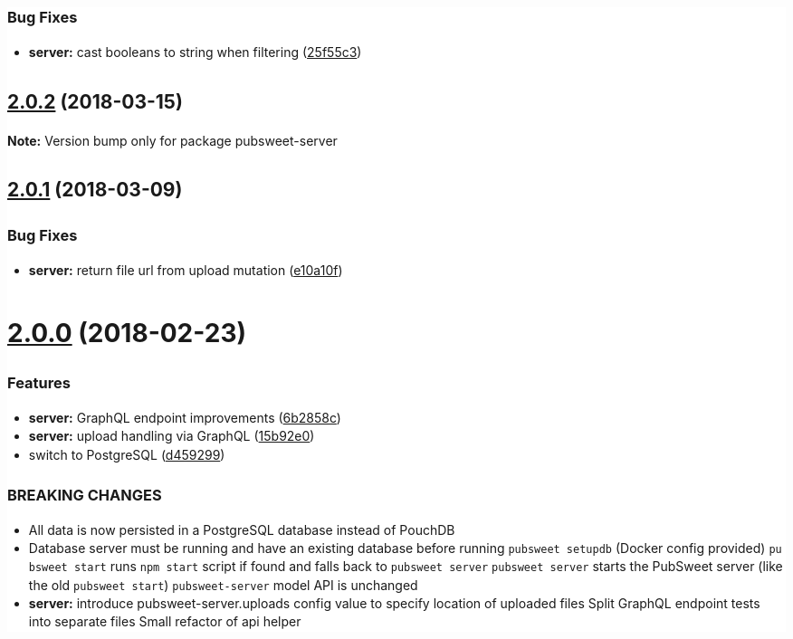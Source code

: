 
### Bug Fixes

* **server:** cast booleans to string when filtering ([25f55c3](https://gitlab.coko.foundation/pubsweet/pubsweet/commit/25f55c3))




<a name="2.0.2"></a>
## [2.0.2](https://gitlab.coko.foundation/pubsweet/pubsweet/compare/pubsweet-server@2.0.1...pubsweet-server@2.0.2) (2018-03-15)




**Note:** Version bump only for package pubsweet-server

<a name="2.0.1"></a>

## [2.0.1](https://gitlab.coko.foundation/pubsweet/pubsweet/compare/pubsweet-server@2.0.0...pubsweet-server@2.0.1) (2018-03-09)

### Bug Fixes

* **server:** return file url from upload mutation ([e10a10f](https://gitlab.coko.foundation/pubsweet/pubsweet/commit/e10a10f))

<a name="2.0.0"></a>

# [2.0.0](https://gitlab.coko.foundation/pubsweet/pubsweet/compare/pubsweet-server@1.1.1...pubsweet-server@2.0.0) (2018-02-23)

### Features

* **server:** GraphQL endpoint improvements ([6b2858c](https://gitlab.coko.foundation/pubsweet/pubsweet/commit/6b2858c))
* **server:** upload handling via GraphQL ([15b92e0](https://gitlab.coko.foundation/pubsweet/pubsweet/commit/15b92e0))
* switch to PostgreSQL ([d459299](https://gitlab.coko.foundation/pubsweet/pubsweet/commit/d459299))

### BREAKING CHANGES

* All data is now persisted in a PostgreSQL database instead of PouchDB
* Database server must be running and have an existing database before running `pubsweet setupdb` (Docker config provided)
`pubsweet start` runs `npm start` script if found and falls back to `pubsweet server`
`pubsweet server` starts the PubSweet server (like the old `pubsweet start`)
`pubsweet-server` model API is unchanged
* **server:** introduce pubsweet-server.uploads config value to specify location of uploaded files
Split GraphQL endpoint tests into separate files
Small refactor of api helper
